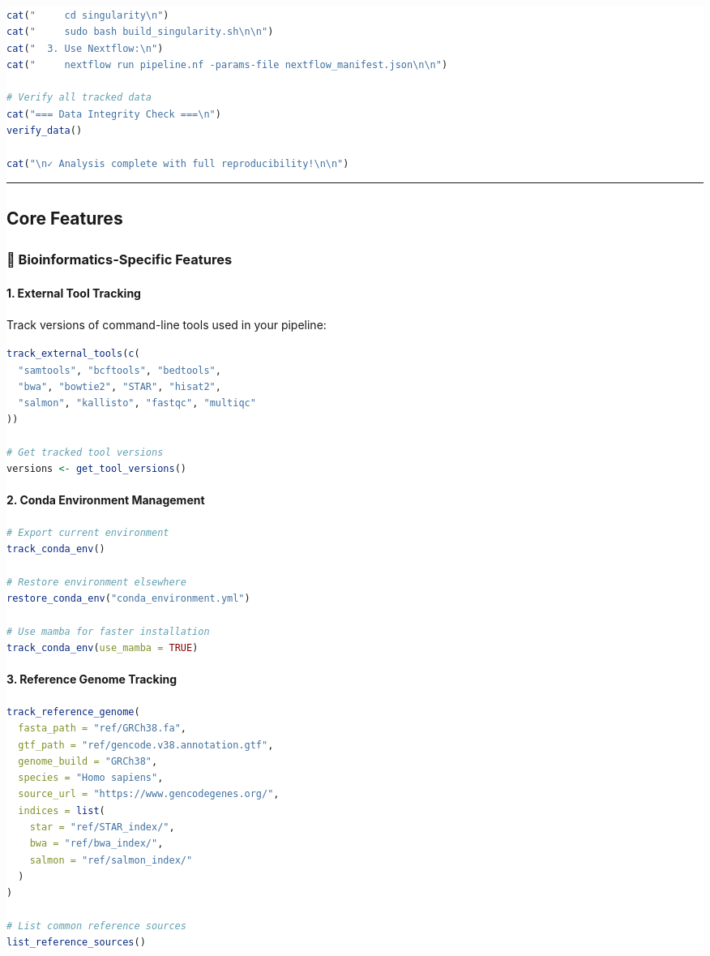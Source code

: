 ```r
cat("     cd singularity\n")
cat("     sudo bash build_singularity.sh\n\n")
cat("  3. Use Nextflow:\n")
cat("     nextflow run pipeline.nf -params-file nextflow_manifest.json\n\n")

# Verify all tracked data
cat("=== Data Integrity Check ===\n")
verify_data()

cat("\n✓ Analysis complete with full reproducibility!\n\n")
```

---

## Core Features

### 🧬 Bioinformatics-Specific Features

#### 1. External Tool Tracking

Track versions of command-line tools used in your pipeline:

```r
track_external_tools(c(
  "samtools", "bcftools", "bedtools",
  "bwa", "bowtie2", "STAR", "hisat2",
  "salmon", "kallisto", "fastqc", "multiqc"
))

# Get tracked tool versions
versions <- get_tool_versions()
```

#### 2. Conda Environment Management

```r
# Export current environment
track_conda_env()

# Restore environment elsewhere
restore_conda_env("conda_environment.yml")

# Use mamba for faster installation
track_conda_env(use_mamba = TRUE)
```

#### 3. Reference Genome Tracking

```r
track_reference_genome(
  fasta_path = "ref/GRCh38.fa",
  gtf_path = "ref/gencode.v38.annotation.gtf",
  genome_build = "GRCh38",
  species = "Homo sapiens",
  source_url = "https://www.gencodegenes.org/",
  indices = list(
    star = "ref/STAR_index/",
    bwa = "ref/bwa_index/",
    salmon = "ref/salmon_index/"
  )
)

# List common reference sources
list_reference_sources()
```
